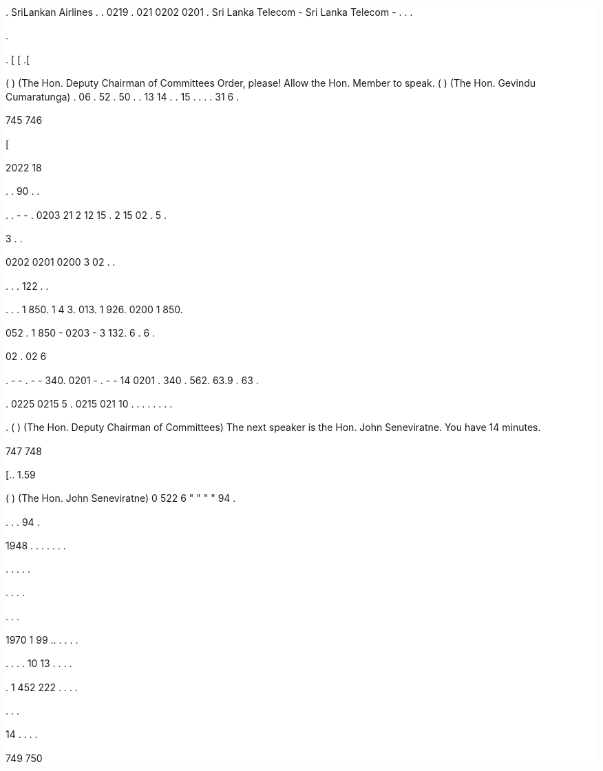 . SriLankan Airlines . . 0219 . 021 0202 0201 . Sri Lanka Telecom - Sri Lanka Telecom - . . .

.

. [ [ .[

( ) (The Hon. Deputy Chairman of Committees Order, please! Allow the Hon. Member to speak. ( ) (The Hon. Gevindu Cumaratunga) . 06 . 52 . 50 . . 13 14 . . 15 . . . . 31 6 .

745 746

[

2022 18

. . 90 . .

. . - - . 0203 21 2 12 15 . 2 15 02 . 5 .

3 . .

0202 0201 0200 3 02 . .

. . . 122 . .

. . . 1 850. 1 4 3. 013. 1 926. 0200 1 850.

052 . 1 850 - 0203 - 3 132. 6 . 6 .

02 . 02 6

. - - . - - 340. 0201 - . - - 14 0201 . 340 . 562. 63.9 . 63 .

. 0225 0215 5 . 0215 021 10 . . . . . . . .

. ( ) (The Hon. Deputy Chairman of Committees) The next speaker is the Hon. John Seneviratne. You have 14 minutes.

747 748

[.. 1.59

( ) (The Hon. John Seneviratne) 0 522 6 " " " " 94 .

. . . 94 .

1948 . . . . . . .

. . . . .

. . . .

. . .

1970 1 99 .. . . . .

. . . . 10 13 . . . .

. 1 452 222 . . . .

. . .

14 . . . .

749 750
